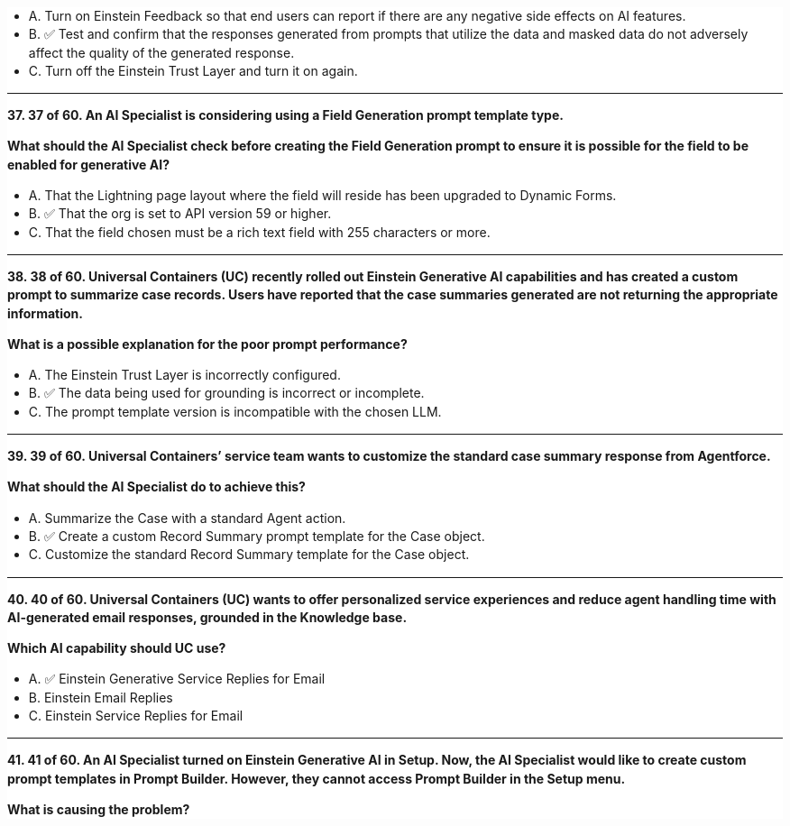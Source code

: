 - A. Turn on Einstein Feedback so that end users can report if there are any negative side effects on AI features.
- B. ✅ Test and confirm that the responses generated from prompts that utilize the data and masked data do not adversely affect the quality of the generated response.
- C. Turn off the Einstein Trust Layer and turn it on again.

---

**37. 37 of 60. An AI Specialist is considering using a Field Generation prompt template type.**

**What should the AI Specialist check before creating the Field Generation prompt to ensure it is possible for the field to be enabled for generative AI?**

- A. That the Lightning page layout where the field will reside has been upgraded to Dynamic Forms.
- B. ✅ That the org is set to API version 59 or higher.
- C. That the field chosen must be a rich text field with 255 characters or more.

---

**38. 38 of 60. Universal Containers (UC) recently rolled out Einstein Generative AI capabilities and has created a custom prompt to summarize case records. Users have reported that the case summaries generated are not returning the appropriate information.**

**What is a possible explanation for the poor prompt performance?**

- A. The Einstein Trust Layer is incorrectly configured.
- B. ✅ The data being used for grounding is incorrect or incomplete.
- C. The prompt template version is incompatible with the chosen LLM.

---

**39. 39 of 60. Universal Containers’ service team wants to customize the standard case summary response from Agentforce.**

**What should the AI Specialist do to achieve this?**

- A. Summarize the Case with a standard Agent action.
- B. ✅ Create a custom Record Summary prompt template for the Case object.
- C. Customize the standard Record Summary template for the Case object.

---

**40. 40 of 60. Universal Containers (UC) wants to offer personalized service experiences and reduce agent handling time with AI-generated email responses, grounded in the Knowledge base.**

**Which AI capability should UC use?**

- A. ✅ Einstein Generative Service Replies for Email
- B. Einstein Email Replies
- C. Einstein Service Replies for Email

---

**41. 41 of 60. An AI Specialist turned on Einstein Generative AI in Setup. Now, the AI Specialist would like to create custom prompt templates in Prompt Builder. However, they cannot access Prompt Builder in the Setup menu.**

**What is causing the problem?**

